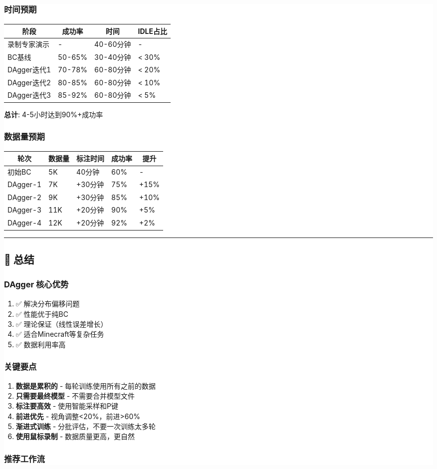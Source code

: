 
### **时间预期**

| 阶段 | 成功率 | 时间 | IDLE占比 |
|------|--------|------|----------|
| 录制专家演示 | - | 40-60分钟 | - |
| BC基线 | 50-65% | 30-40分钟 | < 30% |
| DAgger迭代1 | 70-78% | 60-80分钟 | < 20% |
| DAgger迭代2 | 80-85% | 60-80分钟 | < 10% |
| DAgger迭代3 | 85-92% | 60-80分钟 | < 5% |

**总计**: 4-5小时达到90%+成功率

### **数据量预期**

| 轮次 | 数据量 | 标注时间 | 成功率 | 提升 |
|------|--------|---------|--------|------|
| 初始BC | 5K | 40分钟 | 60% | - |
| DAgger-1 | 7K | +30分钟 | 75% | +15% |
| DAgger-2 | 9K | +30分钟 | 85% | +10% |
| DAgger-3 | 11K | +20分钟 | 90% | +5% |
| DAgger-4 | 12K | +20分钟 | 92% | +2% |

---

## 🎯 **总结**

### **DAgger 核心优势**

1. ✅ 解决分布偏移问题
2. ✅ 性能优于纯BC
3. ✅ 理论保证（线性误差增长）
4. ✅ 适合Minecraft等复杂任务
5. ✅ 数据利用率高

### **关键要点**

1. **数据是累积的** - 每轮训练使用所有之前的数据
2. **只需要最终模型** - 不需要合并模型文件
3. **标注要高效** - 使用智能采样和P键
4. **前进优先** - 视角调整<20%，前进>60%
5. **渐进式训练** - 分批评估，不要一次训练太多轮
6. **使用鼠标录制** - 数据质量更高，更自然

### **推荐工作流**
